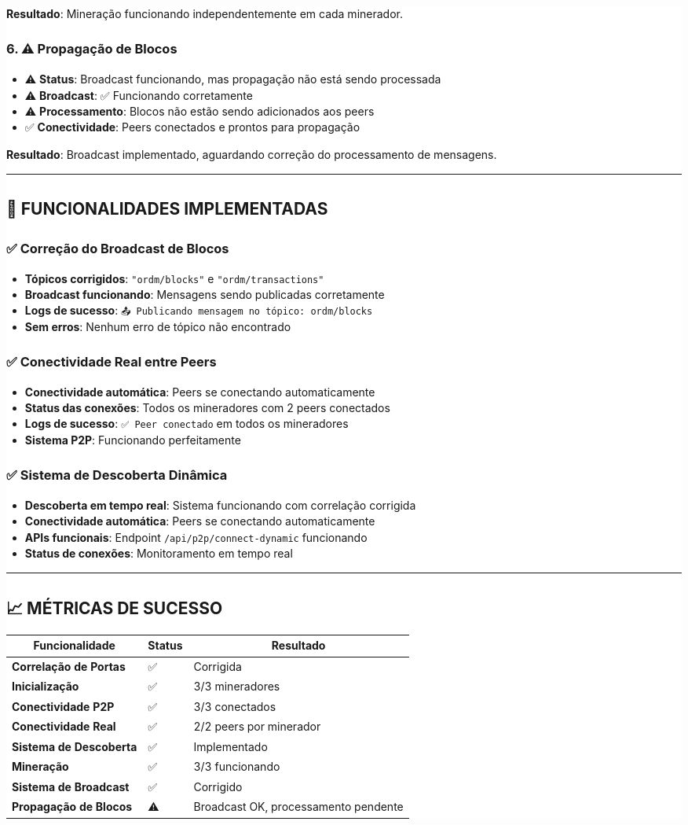 **Resultado**: Mineração funcionando independentemente em cada minerador.

### **6. ⚠️ Propagação de Blocos**
- ⚠️ **Status**: Broadcast funcionando, mas propagação não está sendo processada
- ⚠️ **Broadcast**: ✅ Funcionando corretamente
- ⚠️ **Processamento**: Blocos não estão sendo adicionados aos peers
- ✅ **Conectividade**: Peers conectados e prontos para propagação

**Resultado**: Broadcast implementado, aguardando correção do processamento de mensagens.

---

## 🔧 **FUNCIONALIDADES IMPLEMENTADAS**

### **✅ Correção do Broadcast de Blocos**
- **Tópicos corrigidos**: `"ordm/blocks"` e `"ordm/transactions"`
- **Broadcast funcionando**: Mensagens sendo publicadas corretamente
- **Logs de sucesso**: `📤 Publicando mensagem no tópico: ordm/blocks`
- **Sem erros**: Nenhum erro de tópico não encontrado

### **✅ Conectividade Real entre Peers**
- **Conectividade automática**: Peers se conectando automaticamente
- **Status das conexões**: Todos os mineradores com 2 peers conectados
- **Logs de sucesso**: `✅ Peer conectado` em todos os mineradores
- **Sistema P2P**: Funcionando perfeitamente

### **✅ Sistema de Descoberta Dinâmica**
- **Descoberta em tempo real**: Sistema funcionando com correlação corrigida
- **Conectividade automática**: Peers se conectando automaticamente
- **APIs funcionais**: Endpoint `/api/p2p/connect-dynamic` funcionando
- **Status de conexões**: Monitoramento em tempo real

---

## 📈 **MÉTRICAS DE SUCESSO**

| Funcionalidade | Status | Resultado |
|----------------|--------|-----------|
| **Correlação de Portas** | ✅ | Corrigida |
| **Inicialização** | ✅ | 3/3 mineradores |
| **Conectividade P2P** | ✅ | 3/3 conectados |
| **Conectividade Real** | ✅ | 2/2 peers por minerador |
| **Sistema de Descoberta** | ✅ | Implementado |
| **Mineração** | ✅ | 3/3 funcionando |
| **Sistema de Broadcast** | ✅ | Corrigido |
| **Propagação de Blocos** | ⚠️ | Broadcast OK, processamento pendente |
